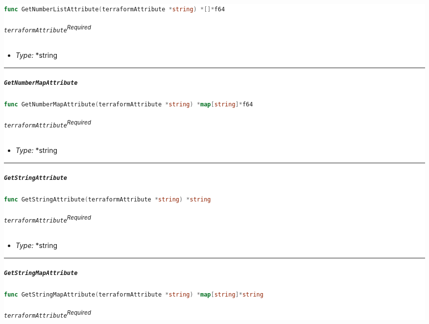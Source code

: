```go
func GetNumberListAttribute(terraformAttribute *string) *[]*f64
```

###### `terraformAttribute`<sup>Required</sup> <a name="terraformAttribute" id="@cdktf/provider-azurerm.mediaStreamingPolicy.MediaStreamingPolicy.getNumberListAttribute.parameter.terraformAttribute"></a>

- *Type:* *string

---

##### `GetNumberMapAttribute` <a name="GetNumberMapAttribute" id="@cdktf/provider-azurerm.mediaStreamingPolicy.MediaStreamingPolicy.getNumberMapAttribute"></a>

```go
func GetNumberMapAttribute(terraformAttribute *string) *map[string]*f64
```

###### `terraformAttribute`<sup>Required</sup> <a name="terraformAttribute" id="@cdktf/provider-azurerm.mediaStreamingPolicy.MediaStreamingPolicy.getNumberMapAttribute.parameter.terraformAttribute"></a>

- *Type:* *string

---

##### `GetStringAttribute` <a name="GetStringAttribute" id="@cdktf/provider-azurerm.mediaStreamingPolicy.MediaStreamingPolicy.getStringAttribute"></a>

```go
func GetStringAttribute(terraformAttribute *string) *string
```

###### `terraformAttribute`<sup>Required</sup> <a name="terraformAttribute" id="@cdktf/provider-azurerm.mediaStreamingPolicy.MediaStreamingPolicy.getStringAttribute.parameter.terraformAttribute"></a>

- *Type:* *string

---

##### `GetStringMapAttribute` <a name="GetStringMapAttribute" id="@cdktf/provider-azurerm.mediaStreamingPolicy.MediaStreamingPolicy.getStringMapAttribute"></a>

```go
func GetStringMapAttribute(terraformAttribute *string) *map[string]*string
```

###### `terraformAttribute`<sup>Required</sup> <a name="terraformAttribute" id="@cdktf/provider-azurerm.mediaStreamingPolicy.MediaStreamingPolicy.getStringMapAttribute.parameter.terraformAttribute"></a>
